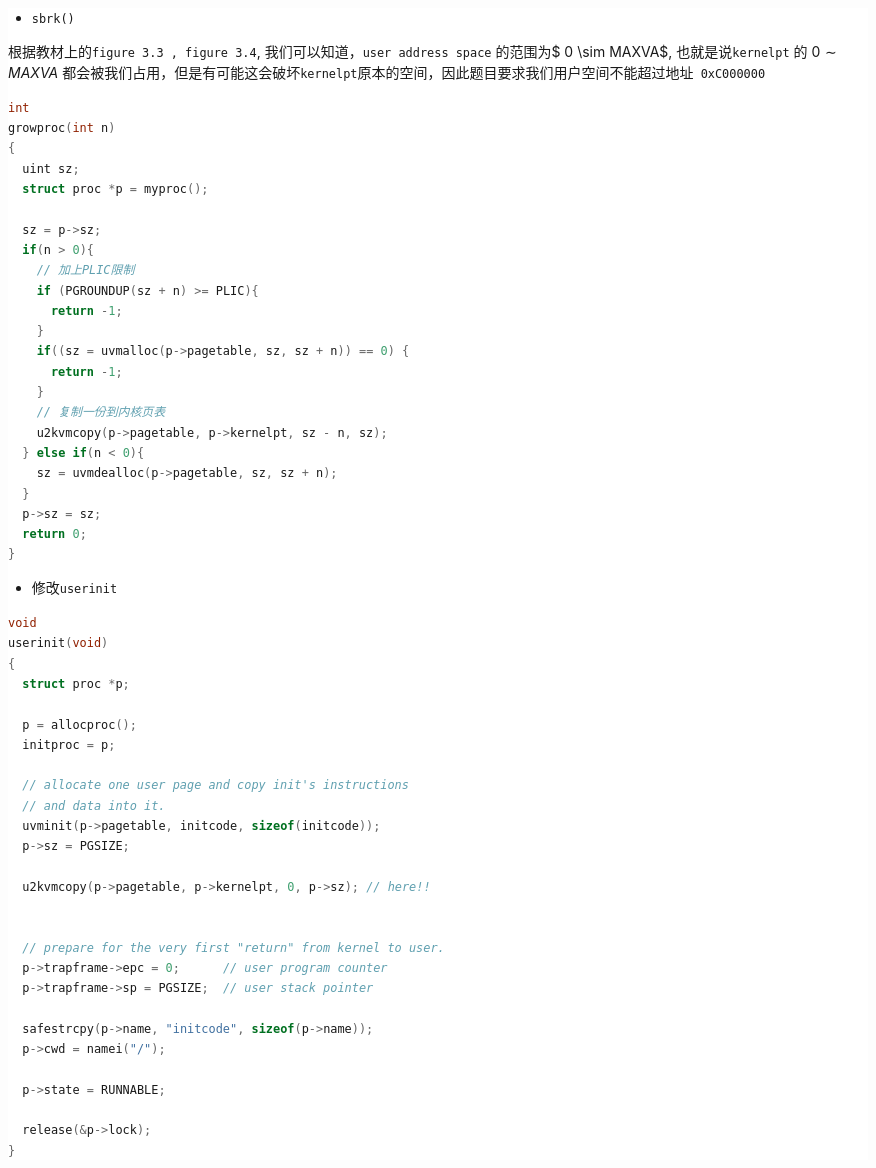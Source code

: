 ```c
```

- `sbrk()`

根据教材上的`figure 3.3 , figure 3.4`, 我们可以知道，`user address space` 的范围为$ 0 \sim MAXVA$,  也就是说`kernelpt` 的  $0 \sim MAXVA$ 都会被我们占用，但是有可能这会破坏`kernelpt`原本的空间，因此题目要求我们用户空间不能超过地址` 0xC000000`

```c
int
growproc(int n)
{
  uint sz;
  struct proc *p = myproc();

  sz = p->sz;
  if(n > 0){
    // 加上PLIC限制
    if (PGROUNDUP(sz + n) >= PLIC){
      return -1;
    }
    if((sz = uvmalloc(p->pagetable, sz, sz + n)) == 0) {
      return -1;
    }
    // 复制一份到内核页表
    u2kvmcopy(p->pagetable, p->kernelpt, sz - n, sz);
  } else if(n < 0){
    sz = uvmdealloc(p->pagetable, sz, sz + n);
  }
  p->sz = sz;
  return 0;
}
```

- 修改`userinit`

```c
void
userinit(void)
{
  struct proc *p;

  p = allocproc();
  initproc = p;
  
  // allocate one user page and copy init's instructions
  // and data into it.
  uvminit(p->pagetable, initcode, sizeof(initcode));
  p->sz = PGSIZE;

  u2kvmcopy(p->pagetable, p->kernelpt, 0, p->sz); // here!!


  // prepare for the very first "return" from kernel to user.
  p->trapframe->epc = 0;      // user program counter
  p->trapframe->sp = PGSIZE;  // user stack pointer

  safestrcpy(p->name, "initcode", sizeof(p->name));
  p->cwd = namei("/");

  p->state = RUNNABLE;

  release(&p->lock);
}

```

